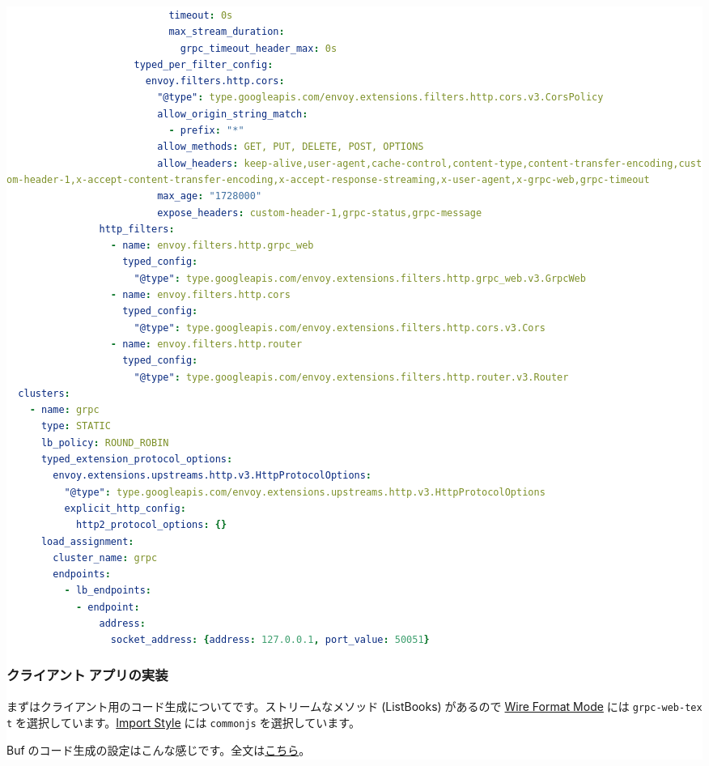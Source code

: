 ```yaml:envoy.yaml
                            timeout: 0s
                            max_stream_duration:
                              grpc_timeout_header_max: 0s
                      typed_per_filter_config:
                        envoy.filters.http.cors:
                          "@type": type.googleapis.com/envoy.extensions.filters.http.cors.v3.CorsPolicy
                          allow_origin_string_match:
                            - prefix: "*"
                          allow_methods: GET, PUT, DELETE, POST, OPTIONS
                          allow_headers: keep-alive,user-agent,cache-control,content-type,content-transfer-encoding,custom-header-1,x-accept-content-transfer-encoding,x-accept-response-streaming,x-user-agent,x-grpc-web,grpc-timeout
                          max_age: "1728000"
                          expose_headers: custom-header-1,grpc-status,grpc-message
                http_filters:
                  - name: envoy.filters.http.grpc_web
                    typed_config:
                      "@type": type.googleapis.com/envoy.extensions.filters.http.grpc_web.v3.GrpcWeb
                  - name: envoy.filters.http.cors
                    typed_config:
                      "@type": type.googleapis.com/envoy.extensions.filters.http.cors.v3.Cors
                  - name: envoy.filters.http.router
                    typed_config:
                      "@type": type.googleapis.com/envoy.extensions.filters.http.router.v3.Router
  clusters:
    - name: grpc
      type: STATIC
      lb_policy: ROUND_ROBIN
      typed_extension_protocol_options:
        envoy.extensions.upstreams.http.v3.HttpProtocolOptions:
          "@type": type.googleapis.com/envoy.extensions.upstreams.http.v3.HttpProtocolOptions
          explicit_http_config:
            http2_protocol_options: {}
      load_assignment:
        cluster_name: grpc
        endpoints:
          - lb_endpoints:
            - endpoint:
                address:
                  socket_address: {address: 127.0.0.1, port_value: 50051}
```

### クライアント アプリの実装

まずはクライアント用のコード生成についてです。ストリームなメソッド (ListBooks) があるので [Wire Format Mode](https://github.com/grpc/grpc-web#wire-format-mode) には `grpc-web-text` を選択しています。[Import Style](https://github.com/grpc/grpc-web#import-style) には `commonjs` を選択しています。

Buf のコード生成の設定はこんな感じです。全文は[こちら](https://github.com/nownabe/google-cloud-examples/blob/main/grpc-web-envoy/buf.gen.yaml)。
